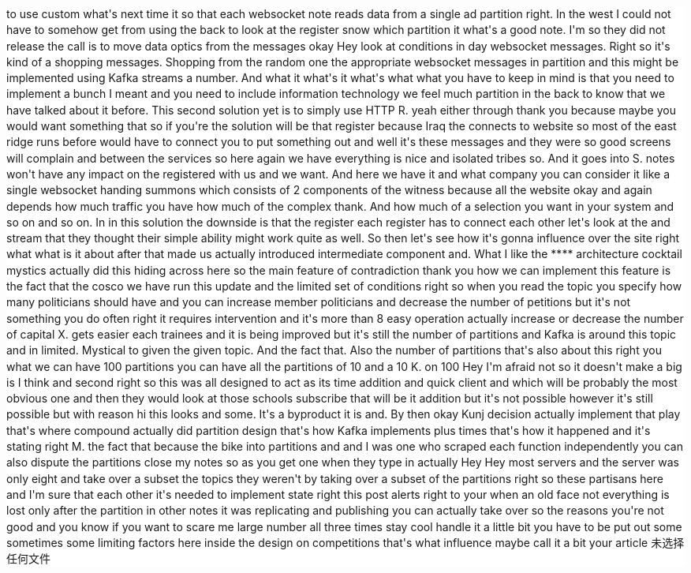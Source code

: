 to use custom what's next time it so that each websocket note reads data from a single ad partition right. In the west I could not have to somehow get from using the back to look at the register snow which partition it what's a good note. I'm so they did not release the call is to move data optics from the messages okay Hey look at conditions in day websocket messages. Right so it's kind of a shopping messages. Shopping from the random one the appropriate websocket messages in partition and this might be implemented using Kafka streams a number. And what it what's it what's what what you have to keep in mind is that you need to implement a bunch I meant and you need to include information technology we feel much partition in the back to know that we have talked about it before. This second solution yet is to simply use HTTP R. yeah either through thank you because maybe you would want something that so if you're the solution will be that register because Iraq the connects to website so most of the east ridge runs before would have to connect you to put something out and well it's these messages and they were so good screens will complain and between the services so here again we have everything is nice and isolated tribes so. And it goes into S. notes won't have any impact on the registered with us and we want. And here we have it and what company you can consider it like a single websocket handing summons which consists of 2 components of the witness because all the website okay and again depends how much traffic you have how much of the complex thank. And how much of a selection you want in your system and so on and so on. In in this solution the downside is that the register each register has to connect each other let's look at the and stream that they thought their simple ability might work quite as well. So then let's see how it's gonna influence over the site right what what is it about after that made us actually introduced intermediate component and. What I like the **** architecture cocktail mystics actually did this hiding across here so the main feature of contradiction thank you how we can implement this feature is the fact that the cosco we have run this update and the limited set of conditions right so when you read the topic you specify how many politicians should have and you can increase member politicians and decrease the number of petitions but it's not something you do often right it requires intervention and it's more than 8 easy operation actually increase or decrease the number of capital X. gets easier each trainees and it is being improved but it's still the number of partitions and Kafka is around this topic and in limited. Mystical to given the given topic. And the fact that. Also the number of partitions that's also about this right you what we can have 100 partitions you can have all the partitions of 10 and a 10 K. on 100 Hey I'm afraid not so it doesn't make a big is I think and second right so this was all designed to act as its time addition and quick client and which will be probably the most obvious one and then they would look at those schools subscribe that will be it addition but it's not possible however it's still possible but with reason hi this looks and some. It's a byproduct it is and. By then okay Kunj decision actually implement that play that's where compound actually did partition design that's how Kafka implements plus times that's how it happened and it's stating right M. the fact that because the bike into partitions and and I was one who scraped each function independently you can also dispute the partitions close my notes so as you get one when they type in actually Hey Hey most servers and the server was only eight and take over a subset the topics they weren't by taking over a subset of the partitions right so these partisans here and I'm sure that each other it's needed to implement state right this post alerts right to your when an old face not everything is lost only after the partition in other notes it was replicating and publishing you can actually take over so the reasons you're not good and you know if you want to scare me large number all three times stay cool handle it a little bit you have to be put out some sometimes some limiting factors here inside the design on competitions that's what influence maybe call it a bit your article
未选择任何文件

